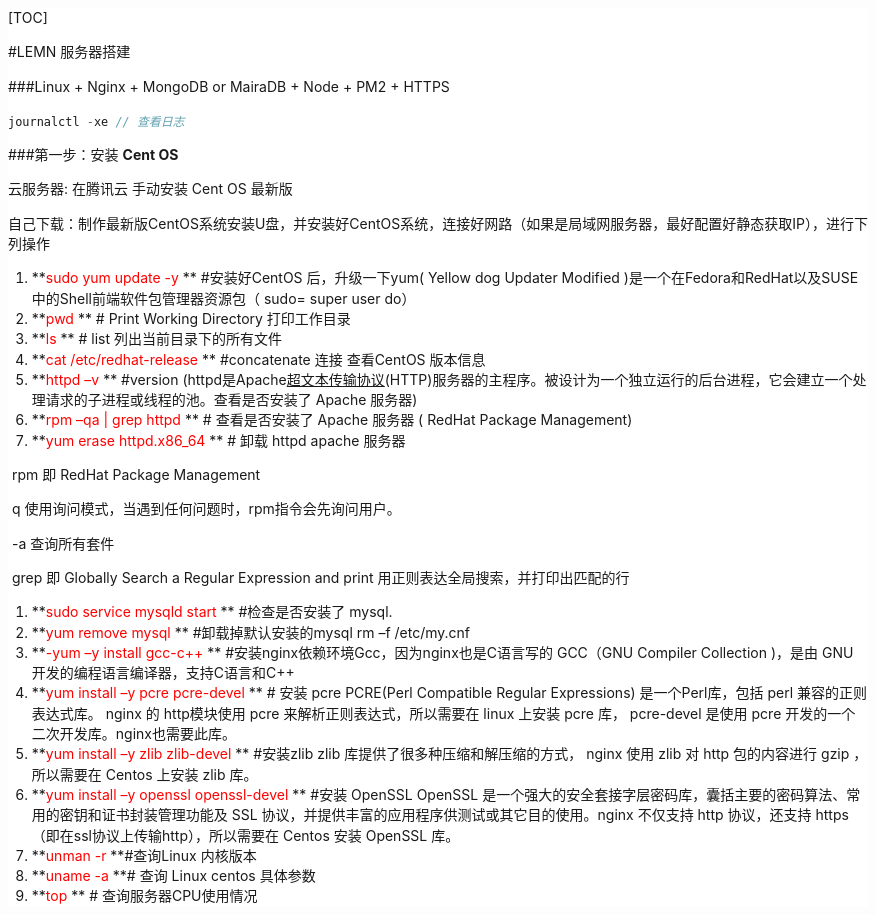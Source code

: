 [TOC]



#LEMN 服务器搭建

###Linux + Nginx + MongoDB or MairaDB + Node + PM2 + HTTPS



```js
journalctl -xe // 查看日志
```



###第一步：安装 **Cent OS** 

云服务器: 在腾讯云 手动安装 Cent OS 最新版

自己下载：制作最新版CentOS系统安装U盘，并安装好CentOS系统，连接好网路（如果是局域网服务器，最好配置好静态获取IP），进行下列操作



1. **<font color="red">sudo yum update -y</font> ** #安装好CentOS 后，升级一下yum( Yellow dog Updater Modified )是一个在Fedora和RedHat以及SUSE中的Shell前端软件包管理器资源包（ sudo= super user do）
2. **<font color="red">pwd</font> ** # Print Working Directory  打印工作目录
3. **<font color="red">ls</font> **    # list 列出当前目录下的所有文件
4. **<font color="red">cat /etc/redhat-release</font> **   #concatenate 连接   查看CentOS 版本信息
5.  **<font color="red">httpd –v</font> **  #version  (httpd是Apache[超文本传输协议](https://baike.baidu.com/item/%E8%B6%85%E6%96%87%E6%9C%AC%E4%BC%A0%E8%BE%93%E5%8D%8F%E8%AE%AE/8535513)(HTTP)服务器的主程序。被设计为一个独立运行的后台进程，它会建立一个处理请求的子进程或线程的池。查看是否安装了 Apache 服务器)
6. **<font color="red">rpm –qa | grep httpd</font> **  # 查看是否安装了 Apache 服务器 ( RedHat Package Management)
6. **<font color="red">yum erase httpd.x86_64</font> **  # 卸载 httpd apache 服务器

​             rpm 即 RedHat Package Management

​             q 使用询问模式，当遇到任何问题时，rpm指令会先询问用户。

​             -a 查询所有套件

​             grep 即 Globally Search a Regular Expression and print 用正则表达全局搜索，并打印出匹配的行

1. **<font color="red">sudo service mysqld start</font> **  #检查是否安装了 mysql. 
2. **<font color="red">yum remove mysql </font> ** #卸载掉默认安装的mysql        rm –f /etc/my.cnf
3. **<font color="red">-yum –y install gcc-c++</font> **  #安装nginx依赖环境Gcc，因为nginx也是C语言写的  GCC（GNU Compiler Collection )，是由 GNU 开发的编程语言编译器，支持C语言和C++
4. **<font color="red">yum install –y pcre pcre-devel</font> **   # 安装 pcre       PCRE(Perl Compatible Regular Expressions) 是一个Perl库，包括 perl 兼容的正则表达式库。     nginx 的 http模块使用 pcre 来解析正则表达式，所以需要在 linux 上安装 pcre 库，      pcre-devel 是使用 pcre 开发的一个二次开发库。nginx也需要此库。
5. **<font color="red">yum install –y zlib zlib-devel</font> ** #安装zlib  zlib 库提供了很多种压缩和解压缩的方式， nginx 使用 zlib 对 http 包的内容进行 gzip ，所以需要在 Centos 上安装 zlib 库。
6. **<font color="red">yum install –y openssl openssl-devel</font> **  #安装 OpenSSL     OpenSSL 是一个强大的安全套接字层密码库，囊括主要的密码算法、常用的密钥和证书封装管理功能及 SSL 协议，并提供丰富的应用程序供测试或其它目的使用。nginx 不仅支持 http 协议，还支持 https（即在ssl协议上传输http），所以需要在 Centos 安装 OpenSSL 库。
7. **<font color="red">unman -r </font> **#查询Linux 内核版本
8. **<font color="red">uname -a </font> **# 查询 Linux centos 具体参数
9. **<font color="red">top </font> ** # 查询服务器CPU使用情况

